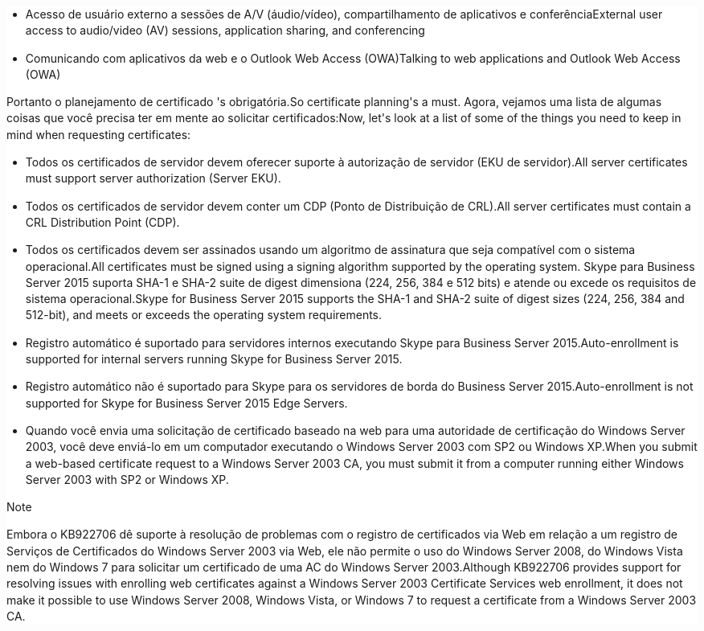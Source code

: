 - <span data-ttu-id="cc1e1-258">Acesso de usuário externo a sessões de A/V (áudio/vídeo), compartilhamento de aplicativos e conferência</span><span class="sxs-lookup"><span data-stu-id="cc1e1-258">External user access to audio/video (AV) sessions, application sharing, and conferencing</span></span>
    
- <span data-ttu-id="cc1e1-259">Comunicando com aplicativos da web e o Outlook Web Access (OWA)</span><span class="sxs-lookup"><span data-stu-id="cc1e1-259">Talking to web applications and Outlook Web Access (OWA)</span></span>
    
<span data-ttu-id="cc1e1-260">Portanto o planejamento de certificado 's obrigatória.</span><span class="sxs-lookup"><span data-stu-id="cc1e1-260">So certificate planning's a must.</span></span> <span data-ttu-id="cc1e1-261">Agora, vejamos uma lista de algumas coisas que você precisa ter em mente ao solicitar certificados:</span><span class="sxs-lookup"><span data-stu-id="cc1e1-261">Now, let's look at a list of some of the things you need to keep in mind when requesting certificates:</span></span>
  
- <span data-ttu-id="cc1e1-262">Todos os certificados de servidor devem oferecer suporte à autorização de servidor (EKU de servidor).</span><span class="sxs-lookup"><span data-stu-id="cc1e1-262">All server certificates must support server authorization (Server EKU).</span></span>
    
- <span data-ttu-id="cc1e1-263">Todos os certificados de servidor devem conter um CDP (Ponto de Distribuição de CRL).</span><span class="sxs-lookup"><span data-stu-id="cc1e1-263">All server certificates must contain a CRL Distribution Point (CDP).</span></span>
    
- <span data-ttu-id="cc1e1-264">Todos os certificados devem ser assinados usando um algoritmo de assinatura que seja compatível com o sistema operacional.</span><span class="sxs-lookup"><span data-stu-id="cc1e1-264">All certificates must be signed using a signing algorithm supported by the operating system.</span></span> <span data-ttu-id="cc1e1-265">Skype para Business Server 2015 suporta SHA-1 e SHA-2 suite de digest dimensiona (224, 256, 384 e 512 bits) e atende ou excede os requisitos de sistema operacional.</span><span class="sxs-lookup"><span data-stu-id="cc1e1-265">Skype for Business Server 2015 supports the SHA-1 and SHA-2 suite of digest sizes (224, 256, 384 and 512-bit), and meets or exceeds the operating system requirements.</span></span>
    
- <span data-ttu-id="cc1e1-266">Registro automático é suportado para servidores internos executando Skype para Business Server 2015.</span><span class="sxs-lookup"><span data-stu-id="cc1e1-266">Auto-enrollment is supported for internal servers running Skype for Business Server 2015.</span></span>
    
- <span data-ttu-id="cc1e1-267">Registro automático não é suportado para Skype para os servidores de borda do Business Server 2015.</span><span class="sxs-lookup"><span data-stu-id="cc1e1-267">Auto-enrollment is not supported for Skype for Business Server 2015 Edge Servers.</span></span>
    
- <span data-ttu-id="cc1e1-268">Quando você envia uma solicitação de certificado baseado na web para uma autoridade de certificação do Windows Server 2003, você deve enviá-lo em um computador executando o Windows Server 2003 com SP2 ou Windows XP.</span><span class="sxs-lookup"><span data-stu-id="cc1e1-268">When you submit a web-based certificate request to a Windows Server 2003 CA, you must submit it from a computer running either Windows Server 2003 with SP2 or Windows XP.</span></span>
    
> [!NOTE]
> <span data-ttu-id="cc1e1-269">Embora o KB922706 dê suporte à resolução de problemas com o registro de certificados via Web em relação a um registro de Serviços de Certificados do Windows Server 2003 via Web, ele não permite o uso do Windows Server 2008, do Windows Vista nem do Windows 7 para solicitar um certificado de uma AC do Windows Server 2003.</span><span class="sxs-lookup"><span data-stu-id="cc1e1-269">Although KB922706 provides support for resolving issues with enrolling web certificates against a Windows Server 2003 Certificate Services web enrollment, it does not make it possible to use Windows Server 2008, Windows Vista, or Windows 7 to request a certificate from a Windows Server 2003 CA.</span></span> 
  